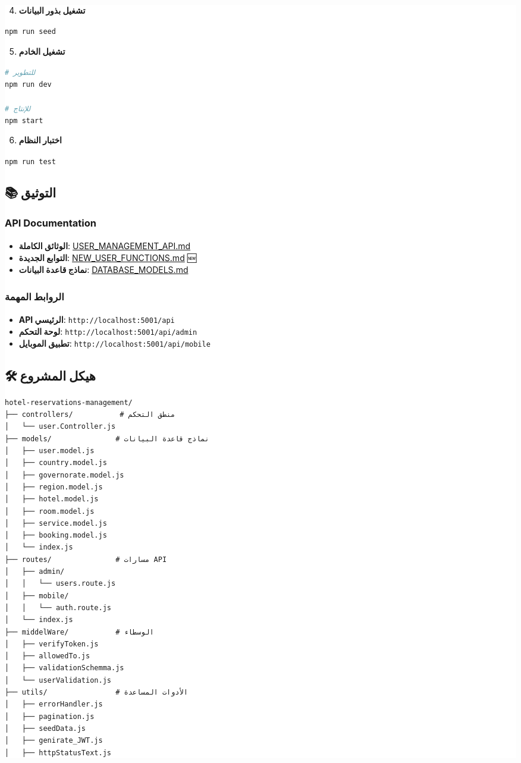 4. **تشغيل بذور البيانات**
```bash
npm run seed
```

5. **تشغيل الخادم**
```bash
# للتطوير
npm run dev

# للإنتاج
npm start
```

6. **اختبار النظام**
```bash
npm run test
```

## 📚 التوثيق

### API Documentation
- **الوثائق الكاملة**: [USER_MANAGEMENT_API.md](./USER_MANAGEMENT_API.md)
- **التوابع الجديدة**: [NEW_USER_FUNCTIONS.md](./NEW_USER_FUNCTIONS.md) 🆕
- **نماذج قاعدة البيانات**: [DATABASE_MODELS.md](./DATABASE_MODELS.md)

### الروابط المهمة
- **API الرئيسي**: `http://localhost:5001/api`
- **لوحة التحكم**: `http://localhost:5001/api/admin`
- **تطبيق الموبايل**: `http://localhost:5001/api/mobile`

## 🛠️ هيكل المشروع

```
hotel-reservations-management/
├── controllers/           # منطق التحكم
│   └── user.Controller.js
├── models/               # نماذج قاعدة البيانات
│   ├── user.model.js
│   ├── country.model.js
│   ├── governorate.model.js
│   ├── region.model.js
│   ├── hotel.model.js
│   ├── room.model.js
│   ├── service.model.js
│   ├── booking.model.js
│   └── index.js
├── routes/               # مسارات API
│   ├── admin/
│   │   └── users.route.js
│   ├── mobile/
│   │   └── auth.route.js
│   └── index.js
├── middelWare/           # الوسطاء
│   ├── verifyToken.js
│   ├── allowedTo.js
│   ├── validationSchemma.js
│   └── userValidation.js
├── utils/                # الأدوات المساعدة
│   ├── errorHandler.js
│   ├── pagination.js
│   ├── seedData.js
│   ├── genirate_JWT.js
│   ├── httpStatusText.js
```